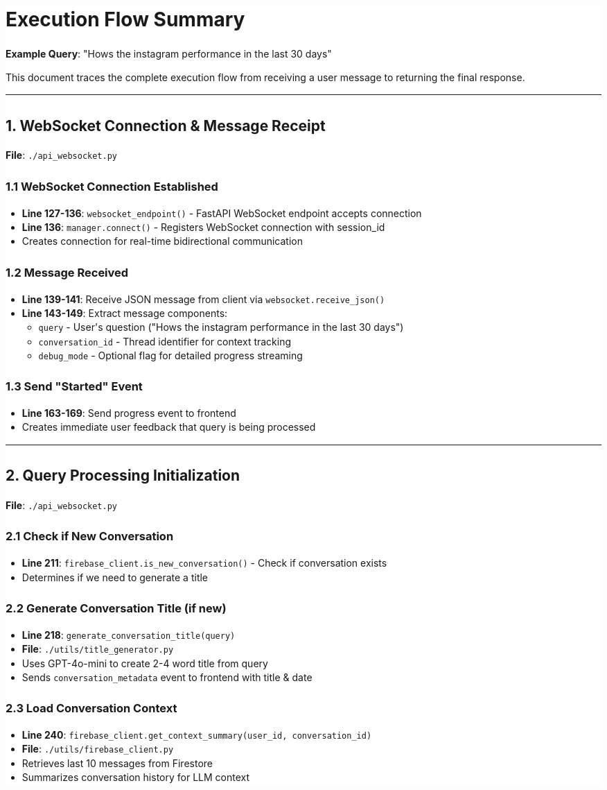 # Execution Flow Summary

**Example Query**: "Hows the instagram performance in the last 30 days"

This document traces the complete execution flow from receiving a user message to returning the final response.

---

## 1. WebSocket Connection & Message Receipt

**File**: `./api_websocket.py`

### 1.1 WebSocket Connection Established
- **Line 127-136**: `websocket_endpoint()` - FastAPI WebSocket endpoint accepts connection
- **Line 136**: `manager.connect()` - Registers WebSocket connection with session_id
- Creates connection for real-time bidirectional communication

### 1.2 Message Received
- **Line 139-141**: Receive JSON message from client via `websocket.receive_json()`
- **Line 143-149**: Extract message components:
  - `query` - User's question ("Hows the instagram performance in the last 30 days")
  - `conversation_id` - Thread identifier for context tracking
  - `debug_mode` - Optional flag for detailed progress streaming

### 1.3 Send "Started" Event
- **Line 163-169**: Send progress event to frontend
- Creates immediate user feedback that query is being processed

---

## 2. Query Processing Initialization

**File**: `./api_websocket.py`

### 2.1 Check if New Conversation
- **Line 211**: `firebase_client.is_new_conversation()` - Check if conversation exists
- Determines if we need to generate a title

### 2.2 Generate Conversation Title (if new)
- **Line 218**: `generate_conversation_title(query)`
- **File**: `./utils/title_generator.py`
- Uses GPT-4o-mini to create 2-4 word title from query
- Sends `conversation_metadata` event to frontend with title & date

### 2.3 Load Conversation Context
- **Line 240**: `firebase_client.get_context_summary(user_id, conversation_id)`
- **File**: `./utils/firebase_client.py`
- Retrieves last 10 messages from Firestore
- Summarizes conversation history for LLM context
